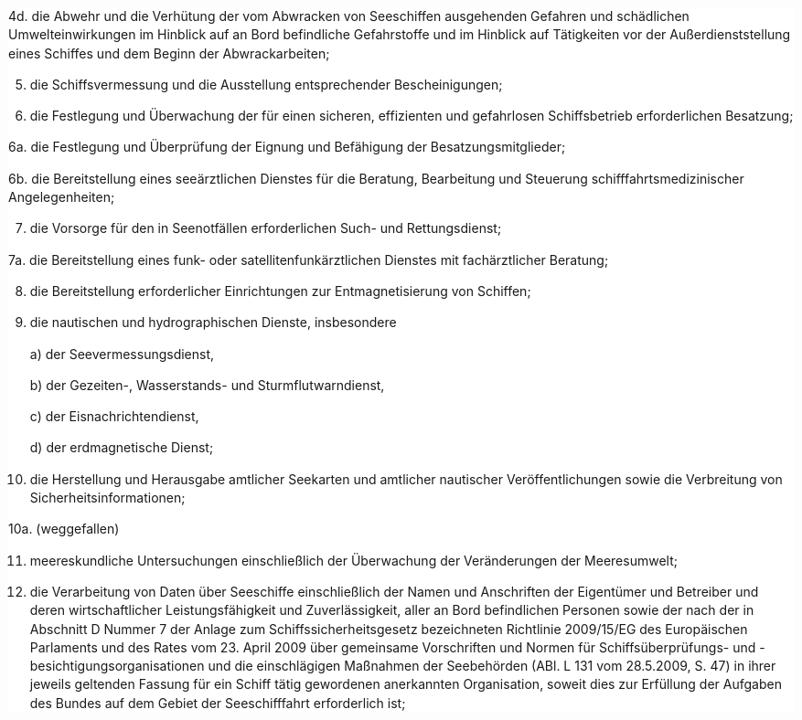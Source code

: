 
4d. die Abwehr und die Verhütung der vom Abwracken von Seeschiffen
    ausgehenden Gefahren und schädlichen Umwelteinwirkungen im Hinblick
    auf an Bord befindliche Gefahrstoffe und im Hinblick auf Tätigkeiten
    vor der Außerdienststellung eines Schiffes und dem Beginn der
    Abwrackarbeiten;


5.  die Schiffsvermessung und die Ausstellung entsprechender
    Bescheinigungen;


6.  die Festlegung und Überwachung der für einen sicheren, effizienten und
    gefahrlosen Schiffsbetrieb erforderlichen Besatzung;


6a. die Festlegung und Überprüfung der Eignung und Befähigung der
    Besatzungsmitglieder;


6b. die Bereitstellung eines seeärztlichen Dienstes für die Beratung,
    Bearbeitung und Steuerung schifffahrtsmedizinischer Angelegenheiten;


7.  die Vorsorge für den in Seenotfällen erforderlichen Such- und
    Rettungsdienst;


7a. die Bereitstellung eines funk- oder satellitenfunkärztlichen Dienstes
    mit fachärztlicher Beratung;


8.  die Bereitstellung erforderlicher Einrichtungen zur Entmagnetisierung
    von Schiffen;


9.  die nautischen und hydrographischen Dienste, insbesondere

    a)  der Seevermessungsdienst,


    b)  der Gezeiten-, Wasserstands- und Sturmflutwarndienst,


    c)  der Eisnachrichtendienst,


    d)  der erdmagnetische Dienst;





10. die Herstellung und Herausgabe amtlicher Seekarten und amtlicher
    nautischer Veröffentlichungen sowie die Verbreitung von
    Sicherheitsinformationen;


10a. (weggefallen)


11. meereskundliche Untersuchungen einschließlich der Überwachung der
    Veränderungen der Meeresumwelt;


12. die Verarbeitung von Daten über Seeschiffe einschließlich der Namen
    und Anschriften der Eigentümer und Betreiber und deren
    wirtschaftlicher Leistungsfähigkeit und Zuverlässigkeit, aller an Bord
    befindlichen Personen sowie der nach der in Abschnitt D Nummer 7 der
    Anlage zum Schiffssicherheitsgesetz bezeichneten Richtlinie 2009/15/EG
    des Europäischen Parlaments und des Rates vom 23. April 2009 über
    gemeinsame Vorschriften und Normen für Schiffsüberprüfungs- und
    -besichtigungsorganisationen und die einschlägigen Maßnahmen der
    Seebehörden (ABl. L 131 vom 28.5.2009, S. 47) in ihrer jeweils
    geltenden Fassung für ein Schiff tätig gewordenen anerkannten
    Organisation, soweit dies zur Erfüllung der Aufgaben des Bundes auf
    dem Gebiet der Seeschifffahrt erforderlich ist;
